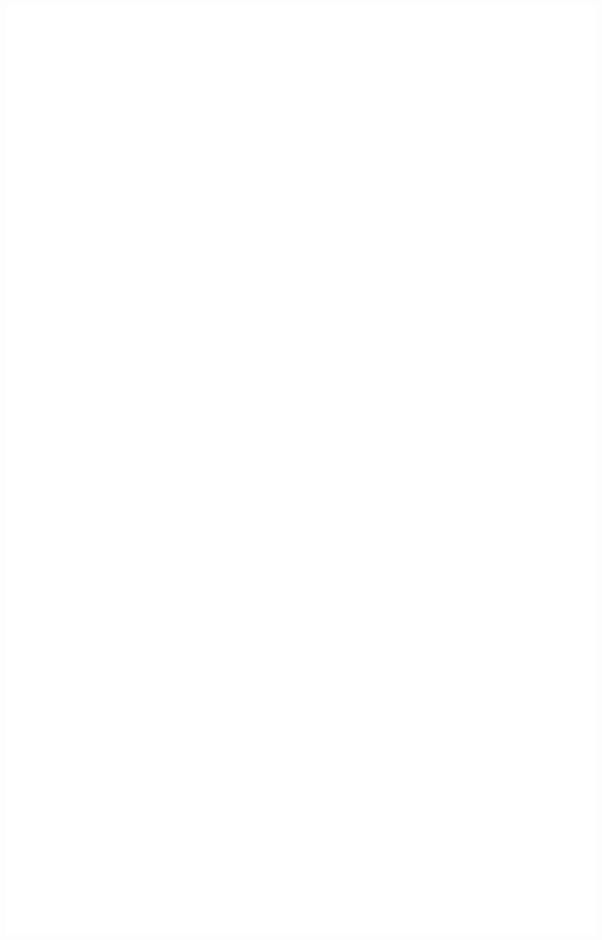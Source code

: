 <div style="width: 100%;"><svg aria-roledescription="flowchart-v2" role="graphics-document document" viewBox="-8 -7.999996185302734 474.43756103515625 1346.800048828125" style="max-width: 474.43756103515625px;" xmlns:xlink="http://www.w3.org/1999/xlink" xmlns="http://www.w3.org/2000/svg" width="100%" id="mermaid-1698632974818"><style>#mermaid-1698632974818{font-family:"trebuchet ms",verdana,arial,sans-serif;font-size:16px;fill:#ccc;}#mermaid-1698632974818 .error-icon{fill:#a44141;}#mermaid-1698632974818 .error-text{fill:#ddd;stroke:#ddd;}#mermaid-1698632974818 .edge-thickness-normal{stroke-width:2px;}#mermaid-1698632974818 .edge-thickness-thick{stroke-width:3.5px;}#mermaid-1698632974818 .edge-pattern-solid{stroke-dasharray:0;}#mermaid-1698632974818 .edge-pattern-dashed{stroke-dasharray:3;}#mermaid-1698632974818 .edge-pattern-dotted{stroke-dasharray:2;}#mermaid-1698632974818 .marker{fill:lightgrey;stroke:lightgrey;}#mermaid-1698632974818 .marker.cross{stroke:lightgrey;}#mermaid-1698632974818 svg{font-family:"trebuchet ms",verdana,arial,sans-serif;font-size:16px;}#mermaid-1698632974818 .label{font-family:"trebuchet ms",verdana,arial,sans-serif;color:#ccc;}#mermaid-1698632974818 .cluster-label text{fill:#F9FFFE;}#mermaid-1698632974818 .cluster-label span,#mermaid-1698632974818 p{color:#F9FFFE;}#mermaid-1698632974818 .label text,#mermaid-1698632974818 span,#mermaid-1698632974818 p{fill:#ccc;color:#ccc;}#mermaid-1698632974818 .node rect,#mermaid-1698632974818 .node circle,#mermaid-1698632974818 .node ellipse,#mermaid-1698632974818 .node polygon,#mermaid-1698632974818 .node path{fill:#1f2020;stroke:#81B1DB;stroke-width:1px;}#mermaid-1698632974818 .flowchart-label text{text-anchor:middle;}#mermaid-1698632974818 .node .label{text-align:center;}#mermaid-1698632974818 .node.clickable{cursor:pointer;}#mermaid-1698632974818 .arrowheadPath{fill:lightgrey;}#mermaid-1698632974818 .edgePath .path{stroke:lightgrey;stroke-width:2.0px;}#mermaid-1698632974818 .flowchart-link{stroke:lightgrey;fill:none;}#mermaid-1698632974818 .edgeLabel{background-color:hsl(0, 0%, 34.4117647059%);text-align:center;}#mermaid-1698632974818 .edgeLabel rect{opacity:0.5;background-color:hsl(0, 0%, 34.4117647059%);fill:hsl(0, 0%, 34.4117647059%);}#mermaid-1698632974818 .labelBkg{background-color:rgba(87.75, 87.75, 87.75, 0.5);}#mermaid-1698632974818 .cluster rect{fill:hsl(180, 1.5873015873%, 28.3529411765%);stroke:rgba(255, 255, 255, 0.25);stroke-width:1px;}#mermaid-1698632974818 .cluster text{fill:#F9FFFE;}#mermaid-1698632974818 .cluster span,#mermaid-1698632974818 p{color:#F9FFFE;}#mermaid-1698632974818 div.mermaidTooltip{position:absolute;text-align:center;max-width:200px;padding:2px;font-family:"trebuchet ms",verdana,arial,sans-serif;font-size:12px;background:hsl(20, 1.5873015873%, 12.3529411765%);border:1px solid rgba(255, 255, 255, 0.25);border-radius:2px;pointer-events:none;z-index:100;}#mermaid-1698632974818 .flowchartTitleText{text-anchor:middle;font-size:18px;fill:#ccc;}#mermaid-1698632974818 :root{--mermaid-font-family:"trebuchet